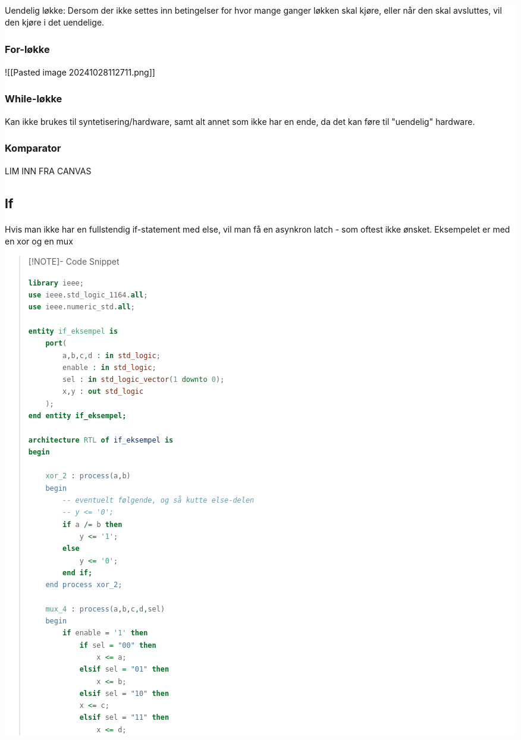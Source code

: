 Uendelig løkke: Dersom der ikke settes inn betingelser for hvor mange ganger løkken skal 
kjøre, eller når den skal avsluttes, vil den kjøre i det uendelige.



### For-løkke
![[Pasted image 20241028112711.png]]
### While-løkke
Kan ikke brukes til syntetisering/hardware, samt alt annet som ikke har en ende, da det kan føre til "uendelig" hardware.

### Komparator
LIM INN FRA CANVAS
```VHDL

```

## If
Hvis man ikke har en fullstendig if-statement med else, vil man få en asynkron latch - som oftest ikke ønsket.
Eksempelet er med en xor og en mux

> [!NOTE]- Code Snippet
> 
> ```VHDL
> library ieee;
> use ieee.std_logic_1164.all;
> use ieee.numeric_std.all;
> 
> entity if_eksempel is
>     port(
>         a,b,c,d : in std_logic;
>         enable : in std_logic;
>         sel : in std_logic_vector(1 downto 0);
>         x,y : out std_logic
>     );
> end entity if_eksempel;
> 
> architecture RTL of if_eksempel is
> begin
> 
>     xor_2 : process(a,b)
>     begin
>         -- eventuelt følgende, og så kutte else-delen
>         -- y <= '0';
>         if a /= b then
>             y <= '1';
>         else
>             y <= '0';
>         end if;
>     end process xor_2;
> 
>     mux_4 : process(a,b,c,d,sel)
>     begin
>         if enable = '1' then
>             if sel = "00" then
>                 x <= a;
>             elsif sel = "01" then
>                 x <= b;
>             elsif sel = "10" then
>             x <= c;
>             elsif sel = "11" then
>                 x <= d;